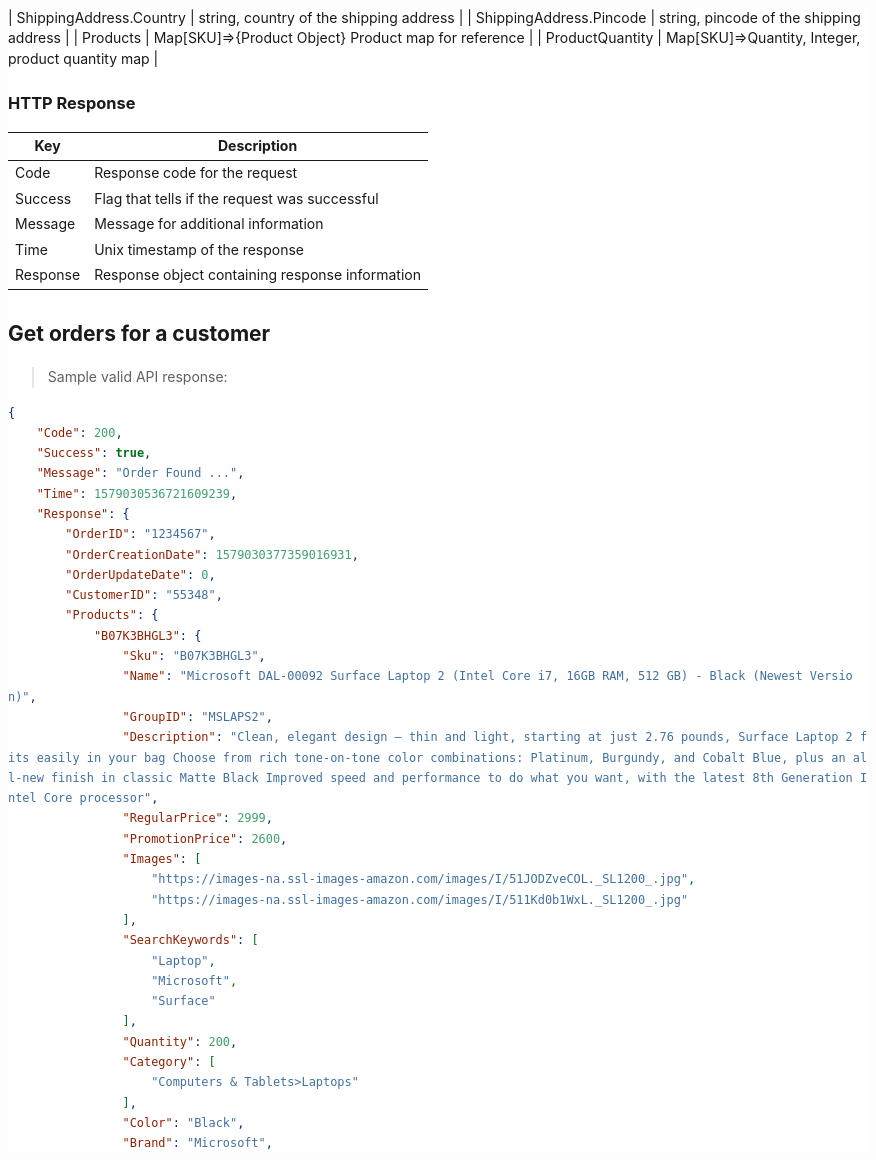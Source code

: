 | ShippingAddress.Country                          | string, country of the shipping address                                             |
| ShippingAddress.Pincode                          | string, pincode of the shipping address                                             |
| Products                                         | Map[SKU]=>{Product Object} Product map for reference                                |
| ProductQuantity                                  | Map[SKU]=>Quantity, Integer, product quantity map                                   |

### HTTP Response

|  Key              |    Description                                                                |
|-------------------|-------------------------------------------------------------------------------|
| Code              | Response code for the request                                                 |
| Success           | Flag that tells if the request was successful                                 |
| Message           | Message for additional information                                            |
| Time              | Unix timestamp of the response                                                |
| Response          | Response object containing response information                               |


## Get orders for a customer

> Sample valid API response:

```json
{
    "Code": 200,
    "Success": true,
    "Message": "Order Found ...",
    "Time": 1579030536721609239,
    "Response": {
        "OrderID": "1234567",
        "OrderCreationDate": 1579030377359016931,
        "OrderUpdateDate": 0,
        "CustomerID": "55348",
        "Products": {
            "B07K3BHGL3": {
                "Sku": "B07K3BHGL3",
                "Name": "Microsoft DAL-00092 Surface Laptop 2 (Intel Core i7, 16GB RAM, 512 GB) - Black (Newest Version)",
                "GroupID": "MSLAPS2",
                "Description": "Clean, elegant design — thin and light, starting at just 2.76 pounds, Surface Laptop 2 fits easily in your bag Choose from rich tone-on-tone color combinations: Platinum, Burgundy, and Cobalt Blue, plus an all-new finish in classic Matte Black Improved speed and performance to do what you want, with the latest 8th Generation Intel Core processor",
                "RegularPrice": 2999,
                "PromotionPrice": 2600,
                "Images": [
                    "https://images-na.ssl-images-amazon.com/images/I/51JODZveCOL._SL1200_.jpg",
                    "https://images-na.ssl-images-amazon.com/images/I/511Kd0b1WxL._SL1200_.jpg"
                ],
                "SearchKeywords": [
                    "Laptop",
                    "Microsoft",
                    "Surface"
                ],
                "Quantity": 200,
                "Category": [
                    "Computers & Tablets>Laptops"
                ],
                "Color": "Black",
                "Brand": "Microsoft",
```